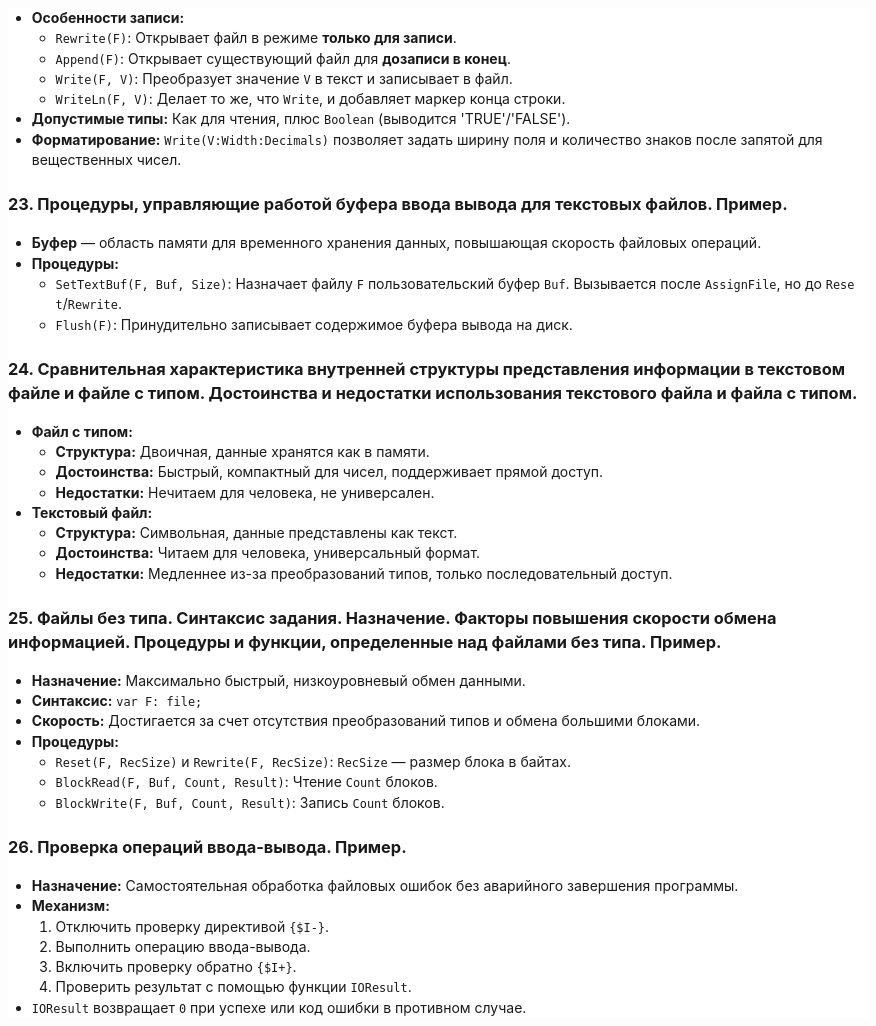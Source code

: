 *   **Особенности записи:**
    *   `Rewrite(F)`: Открывает файл в режиме **только для записи**.
    *   `Append(F)`: Открывает существующий файл для **дозаписи в конец**.
    *   `Write(F, V)`: Преобразует значение `V` в текст и записывает в файл.
    *   `WriteLn(F, V)`: Делает то же, что `Write`, и добавляет маркер конца строки.
*   **Допустимые типы:** Как для чтения, плюс `Boolean` (выводится 'TRUE'/'FALSE').
*   **Форматирование:** `Write(V:Width:Decimals)` позволяет задать ширину поля и количество знаков после запятой для вещественных чисел.

### 23\. Процедуры, управляющие работой буфера ввода вывода для текстовых файлов. Пример.

*   **Буфер** — область памяти для временного хранения данных, повышающая скорость файловых операций.
*   **Процедуры:**
    *   `SetTextBuf(F, Buf, Size)`: Назначает файлу `F` пользовательский буфер `Buf`. Вызывается после `AssignFile`, но до `Reset`/`Rewrite`.
    *   `Flush(F)`: Принудительно записывает содержимое буфера вывода на диск.

### 24\. Сравнительная характеристика внутренней структуры представления информации в текстовом файле и файле с типом. Достоинства и недостатки использования текстового файла и файла с типом.

*   **Файл с типом:**
    *   **Структура:** Двоичная, данные хранятся как в памяти.
    *   **Достоинства:** Быстрый, компактный для чисел, поддерживает прямой доступ.
    *   **Недостатки:** Нечитаем для человека, не универсален.
*   **Текстовый файл:**
    *   **Структура:** Символьная, данные представлены как текст.
    *   **Достоинства:** Читаем для человека, универсальный формат.
    *   **Недостатки:** Медленнее из-за преобразований типов, только последовательный доступ.

### 25\. Файлы без типа. Синтаксис задания. Назначение. Факторы повышения скорости обмена информацией. Процедуры и функции, определенные над файлами без типа. Пример.

*   **Назначение:** Максимально быстрый, низкоуровневый обмен данными.
*   **Синтаксис:** `var F: file;`
*   **Скорость:** Достигается за счет отсутствия преобразований типов и обмена большими блоками.
*   **Процедуры:**
    *   `Reset(F, RecSize)` и `Rewrite(F, RecSize)`: `RecSize` — размер блока в байтах.
    *   `BlockRead(F, Buf, Count, Result)`: Чтение `Count` блоков.
    *   `BlockWrite(F, Buf, Count, Result)`: Запись `Count` блоков.

### 26\. Проверка операций ввода-вывода. Пример.

*   **Назначение:** Самостоятельная обработка файловых ошибок без аварийного завершения программы.
*   **Механизм:**
    1.  Отключить проверку директивой `{$I-}`.
    2.  Выполнить операцию ввода-вывода.
    3.  Включить проверку обратно `{$I+}`.
    4.  Проверить результат с помощью функции `IOResult`.
*   `IOResult` возвращает `0` при успехе или код ошибки в противном случае.
